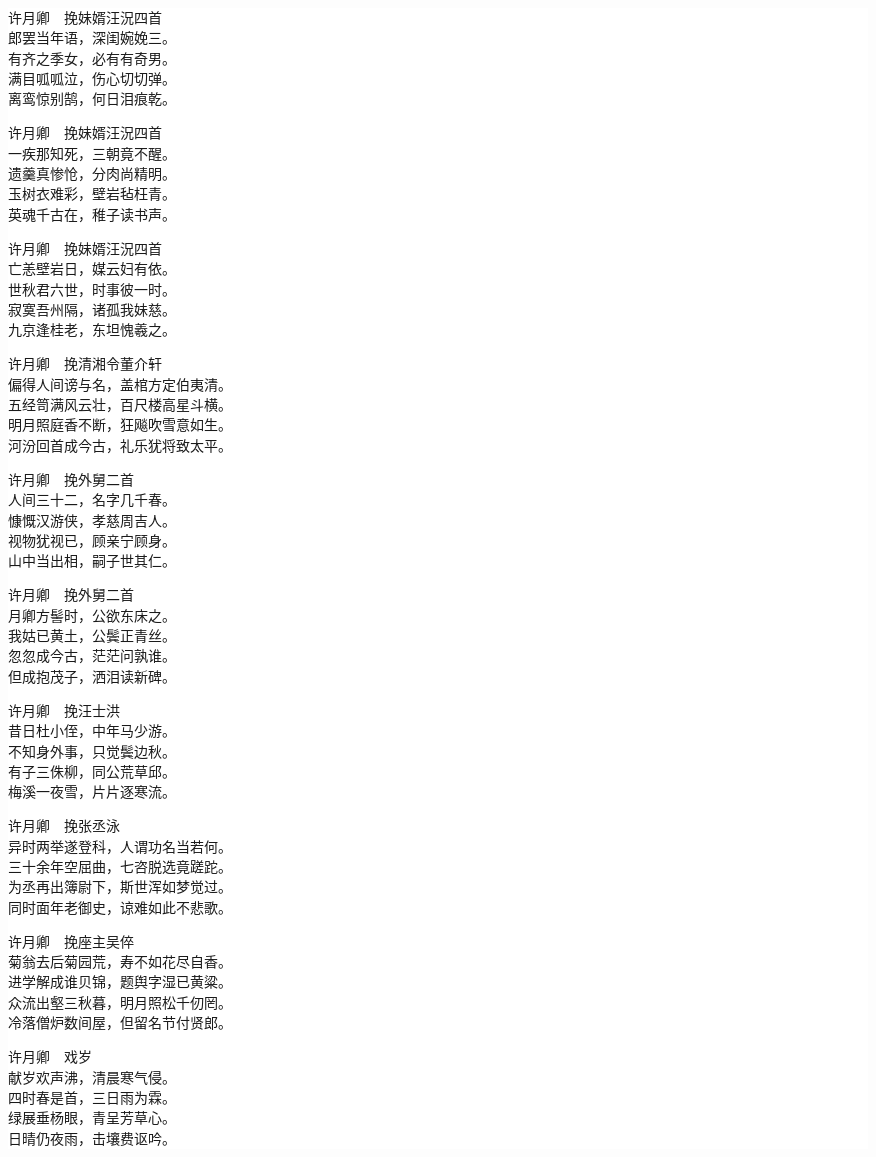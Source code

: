 许月卿　挽妹婿汪況四首  
郎罢当年语，深闺婉娩三。  
有齐之季女，必有有奇男。  
满目呱呱泣，伤心切切弹。  
离鸾惊别鹄，何日泪痕乾。  

许月卿　挽妹婿汪況四首  
一疾那知死，三朝竟不醒。  
遗羹真惨怆，分肉尚精明。  
玉树衣难彩，壁岩毡枉青。  
英魂千古在，稚子读书声。  

许月卿　挽妹婿汪況四首  
亡恙壁岩日，媒云妇有依。  
世秋君六世，时事彼一时。  
寂寞吾州隔，诸孤我妹慈。  
九京逢桂老，东坦愧羲之。  

许月卿　挽清湘令董介轩  
偏得人间谤与名，盖棺方定伯夷清。  
五经笥满风云壮，百尺楼高星斗横。  
明月照庭香不断，狂飚吹雪意如生。  
河汾回首成今古，礼乐犹将致太平。  

许月卿　挽外舅二首  
人间三十二，名字几千春。  
慷慨汉游侠，孝慈周吉人。  
视物犹视已，顾亲宁顾身。  
山中当出相，嗣子世其仁。  

许月卿　挽外舅二首  
月卿方髻时，公欲东床之。  
我姑已黄土，公鬓正青丝。  
忽忽成今古，茫茫问孰谁。  
但成抱茂子，洒泪读新碑。  

许月卿　挽汪士洪  
昔日杜小侄，中年马少游。  
不知身外事，只觉鬓边秋。  
有子三侏柳，同公荒草邱。  
梅溪一夜雪，片片逐寒流。  

许月卿　挽张丞泳  
异时两举遂登科，人谓功名当若何。  
三十余年空屈曲，七咨脱选竟蹉跎。  
为丞再出簿尉下，斯世浑如梦觉过。  
同时面年老御史，谅难如此不悲歌。  

许月卿　挽座主吴倅  
菊翁去后菊园荒，寿不如花尽自香。  
进学解成谁贝锦，题舆字湿已黄粱。  
众流出壑三秋暮，明月照松千仞罔。  
冷落僧炉数间屋，但留名节付贤郎。  

许月卿　戏岁  
献岁欢声沸，清晨寒气侵。  
四时春是首，三日雨为霖。  
绿展垂杨眼，青呈芳草心。  
日晴仍夜雨，击壤费讴吟。  
